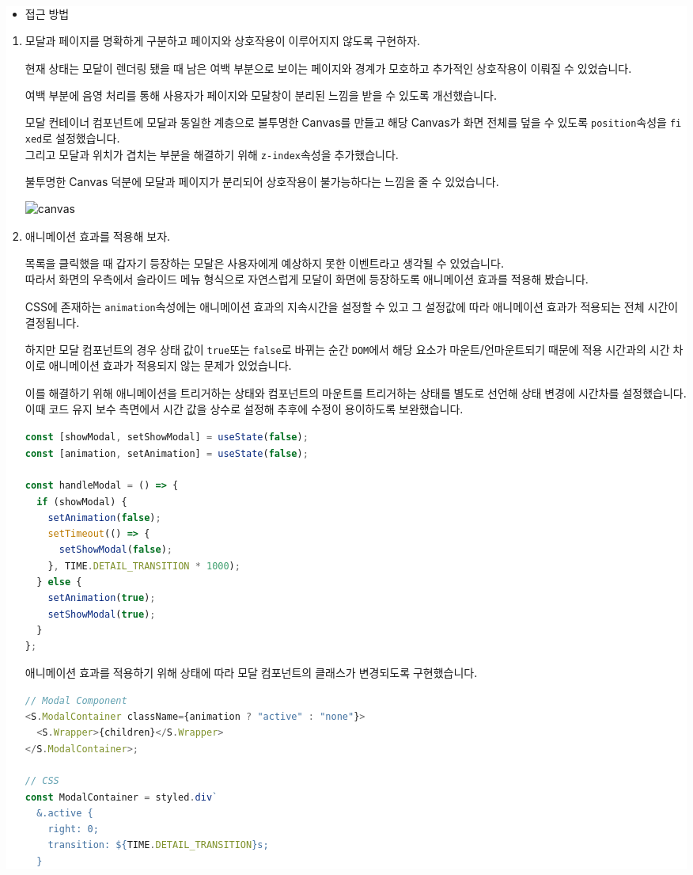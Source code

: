 - 접근 방법

1.  모달과 페이지를 명확하게 구분하고 페이지와 상호작용이 이루어지지 않도록 구현하자.

    현재 상태는 모달이 렌더링 됐을 때 남은 여백 부분으로 보이는 페이지와 경계가 모호하고 추가적인 상호작용이 이뤄질 수 있었습니다.

    여백 부분에 음영 처리를 통해 사용자가 페이지와 모달창이 분리된 느낌을 받을 수 있도록 개선했습니다.

    모달 컨테이너 컴포넌트에 모달과 동일한 계층으로 불투명한 Canvas를 만들고 해당 Canvas가 화면 전체를 덮을 수 있도록 `position`속성을 `fixed`로 설정했습니다.  
     그리고 모달과 위치가 겹치는 부분을 해결하기 위해 `z-index`속성을 추가했습니다.

    불투명한 Canvas 덕분에 모달과 페이지가 분리되어 상호작용이 불가능하다는 느낌을 줄 수 있었습니다.

     <img width="450" alt="canvas" src="https://github.com/gunhwalee/spycat-server/assets/110829006/571e9c6e-5230-40c2-8bef-cdf9cf8e6e1c">

2.  애니메이션 효과를 적용해 보자.

    목록을 클릭했을 때 갑자기 등장하는 모달은 사용자에게 예상하지 못한 이벤트라고 생각될 수 있었습니다.  
    따라서 화면의 우측에서 슬라이드 메뉴 형식으로 자연스럽게 모달이 화면에 등장하도록 애니메이션 효과를 적용해 봤습니다.

    CSS에 존재하는 `animation`속성에는 애니메이션 효과의 지속시간을 설정할 수 있고 그 설정값에 따라 애니메이션 효과가 적용되는 전체 시간이 결정됩니다.

    하지만 모달 컴포넌트의 경우 상태 값이 `true`또는 `false`로 바뀌는 순간 `DOM`에서 해당 요소가 마운트/언마운트되기 때문에 적용 시간과의 시간 차이로 애니메이션 효과가 적용되지 않는 문제가 있었습니다.

    이를 해결하기 위해 애니메이션을 트리거하는 상태와 컴포넌트의 마운트를 트리거하는 상태를 별도로 선언해 상태 변경에 시간차를 설정했습니다.  
    이때 코드 유지 보수 측면에서 시간 값을 상수로 설정해 추후에 수정이 용이하도록 보완했습니다.

    ```js
    const [showModal, setShowModal] = useState(false);
    const [animation, setAnimation] = useState(false);

    const handleModal = () => {
      if (showModal) {
        setAnimation(false);
        setTimeout(() => {
          setShowModal(false);
        }, TIME.DETAIL_TRANSITION * 1000);
      } else {
        setAnimation(true);
        setShowModal(true);
      }
    };
    ```

    애니메이션 효과를 적용하기 위해 상태에 따라 모달 컴포넌트의 클래스가 변경되도록 구현했습니다.

    ```js
    // Modal Component
    <S.ModalContainer className={animation ? "active" : "none"}>
      <S.Wrapper>{children}</S.Wrapper>
    </S.ModalContainer>;

    // CSS
    const ModalContainer = styled.div`
      &.active {
        right: 0;
        transition: ${TIME.DETAIL_TRANSITION}s;
      }

